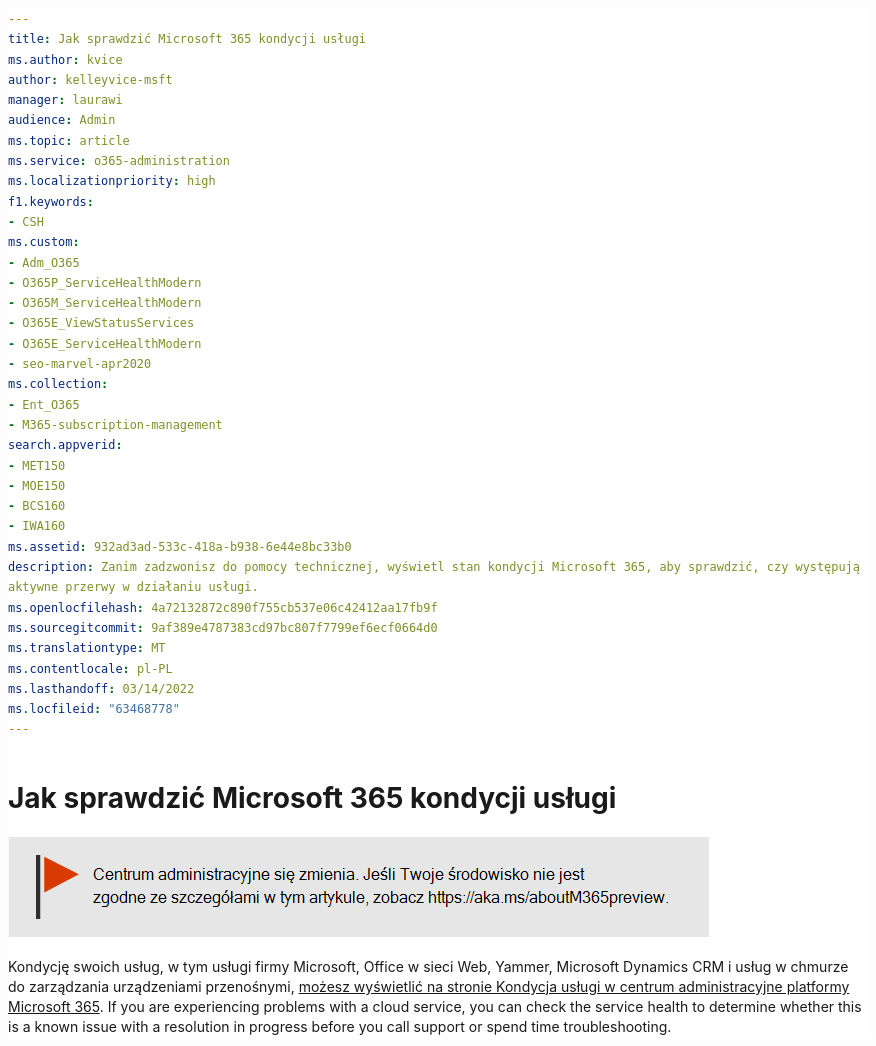 ```yaml
---
title: Jak sprawdzić Microsoft 365 kondycji usługi
ms.author: kvice
author: kelleyvice-msft
manager: laurawi
audience: Admin
ms.topic: article
ms.service: o365-administration
ms.localizationpriority: high
f1.keywords:
- CSH
ms.custom:
- Adm_O365
- O365P_ServiceHealthModern
- O365M_ServiceHealthModern
- O365E_ViewStatusServices
- O365E_ServiceHealthModern
- seo-marvel-apr2020
ms.collection:
- Ent_O365
- M365-subscription-management
search.appverid:
- MET150
- MOE150
- BCS160
- IWA160
ms.assetid: 932ad3ad-533c-418a-b938-6e44e8bc33b0
description: Zanim zadzwonisz do pomocy technicznej, wyświetl stan kondycji Microsoft 365, aby sprawdzić, czy występują aktywne przerwy w działaniu usługi.
ms.openlocfilehash: 4a72132872c890f755cb537e06c42412aa17fb9f
ms.sourcegitcommit: 9af389e4787383cd97bc807f7799ef6ecf0664d0
ms.translationtype: MT
ms.contentlocale: pl-PL
ms.lasthandoff: 03/14/2022
ms.locfileid: "63468778"
---
```

# <a name="how-to-check-microsoft-365-service-health"></a>Jak sprawdzić Microsoft 365 kondycji usługi

[![Etykieta informująca, że centrum administracyjne zmienia się, a więcej informacji na ten temat możesz znaleźć w witrynie aka.ms/aboutM365preview.](../media/O365-Admin-AdminCenterChanging.png)](/office365/admin/microsoft-365-admin-center-preview?preserve-view=true&view=o365-worldwide)

Kondycję swoich usług, w tym usługi firmy Microsoft, Office w sieci Web, Yammer, Microsoft Dynamics CRM i usług w chmurze do zarządzania urządzeniami przenośnymi,  [możesz wyświetlić na stronie Kondycja usługi w centrum administracyjne platformy Microsoft 365](https://go.microsoft.com/fwlink/p/?linkid=2024339). If you are experiencing problems with a cloud service, you can check the service health to determine whether this is a known issue with a resolution in progress before you call support or spend time troubleshooting.
